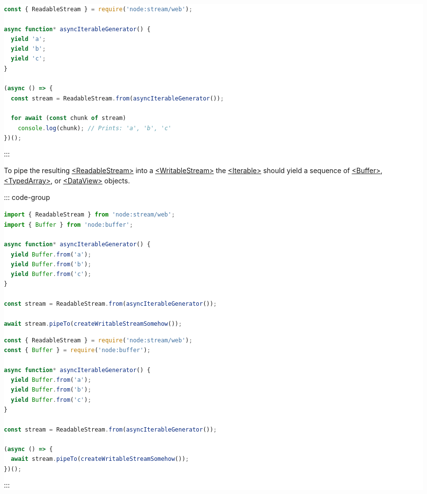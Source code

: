 ```js [CJS]
const { ReadableStream } = require('node:stream/web');

async function* asyncIterableGenerator() {
  yield 'a';
  yield 'b';
  yield 'c';
}

(async () => {
  const stream = ReadableStream.from(asyncIterableGenerator());

  for await (const chunk of stream)
    console.log(chunk); // Prints: 'a', 'b', 'c'
})();
```
:::

To pipe the resulting [\<ReadableStream\>](/nodejs/api/webstreams#class-readablestream) into a [\<WritableStream\>](/nodejs/api/webstreams#class-writablestream) the [\<Iterable\>](https://developer.mozilla.org/en-US/docs/Web/JavaScript/Reference/Iteration_protocols#The_iterable_protocol) should yield a sequence of [\<Buffer\>](/nodejs/api/buffer#class-buffer), [\<TypedArray\>](https://developer.mozilla.org/en-US/docs/Web/JavaScript/Reference/Global_Objects/TypedArray), or [\<DataView\>](https://developer.mozilla.org/en-US/docs/Web/JavaScript/Reference/Global_Objects/DataView) objects.



::: code-group
```js [ESM]
import { ReadableStream } from 'node:stream/web';
import { Buffer } from 'node:buffer';

async function* asyncIterableGenerator() {
  yield Buffer.from('a');
  yield Buffer.from('b');
  yield Buffer.from('c');
}

const stream = ReadableStream.from(asyncIterableGenerator());

await stream.pipeTo(createWritableStreamSomehow());
```

```js [CJS]
const { ReadableStream } = require('node:stream/web');
const { Buffer } = require('node:buffer');

async function* asyncIterableGenerator() {
  yield Buffer.from('a');
  yield Buffer.from('b');
  yield Buffer.from('c');
}

const stream = ReadableStream.from(asyncIterableGenerator());

(async () => {
  await stream.pipeTo(createWritableStreamSomehow());
})();
```
:::
